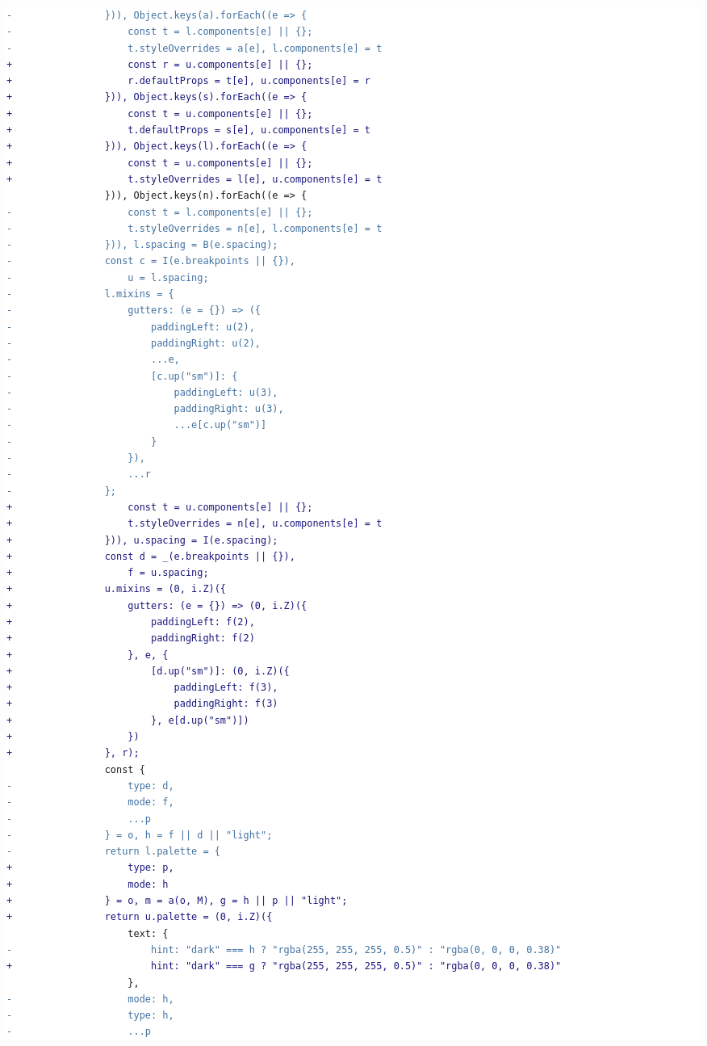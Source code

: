 ```diff
-                })), Object.keys(a).forEach((e => {
-                    const t = l.components[e] || {};
-                    t.styleOverrides = a[e], l.components[e] = t
+                    const r = u.components[e] || {};
+                    r.defaultProps = t[e], u.components[e] = r
+                })), Object.keys(s).forEach((e => {
+                    const t = u.components[e] || {};
+                    t.defaultProps = s[e], u.components[e] = t
+                })), Object.keys(l).forEach((e => {
+                    const t = u.components[e] || {};
+                    t.styleOverrides = l[e], u.components[e] = t
                 })), Object.keys(n).forEach((e => {
-                    const t = l.components[e] || {};
-                    t.styleOverrides = n[e], l.components[e] = t
-                })), l.spacing = B(e.spacing);
-                const c = I(e.breakpoints || {}),
-                    u = l.spacing;
-                l.mixins = {
-                    gutters: (e = {}) => ({
-                        paddingLeft: u(2),
-                        paddingRight: u(2),
-                        ...e,
-                        [c.up("sm")]: {
-                            paddingLeft: u(3),
-                            paddingRight: u(3),
-                            ...e[c.up("sm")]
-                        }
-                    }),
-                    ...r
-                };
+                    const t = u.components[e] || {};
+                    t.styleOverrides = n[e], u.components[e] = t
+                })), u.spacing = I(e.spacing);
+                const d = _(e.breakpoints || {}),
+                    f = u.spacing;
+                u.mixins = (0, i.Z)({
+                    gutters: (e = {}) => (0, i.Z)({
+                        paddingLeft: f(2),
+                        paddingRight: f(2)
+                    }, e, {
+                        [d.up("sm")]: (0, i.Z)({
+                            paddingLeft: f(3),
+                            paddingRight: f(3)
+                        }, e[d.up("sm")])
+                    })
+                }, r);
                 const {
-                    type: d,
-                    mode: f,
-                    ...p
-                } = o, h = f || d || "light";
-                return l.palette = {
+                    type: p,
+                    mode: h
+                } = o, m = a(o, M), g = h || p || "light";
+                return u.palette = (0, i.Z)({
                     text: {
-                        hint: "dark" === h ? "rgba(255, 255, 255, 0.5)" : "rgba(0, 0, 0, 0.38)"
+                        hint: "dark" === g ? "rgba(255, 255, 255, 0.5)" : "rgba(0, 0, 0, 0.38)"
                     },
-                    mode: h,
-                    type: h,
-                    ...p
```